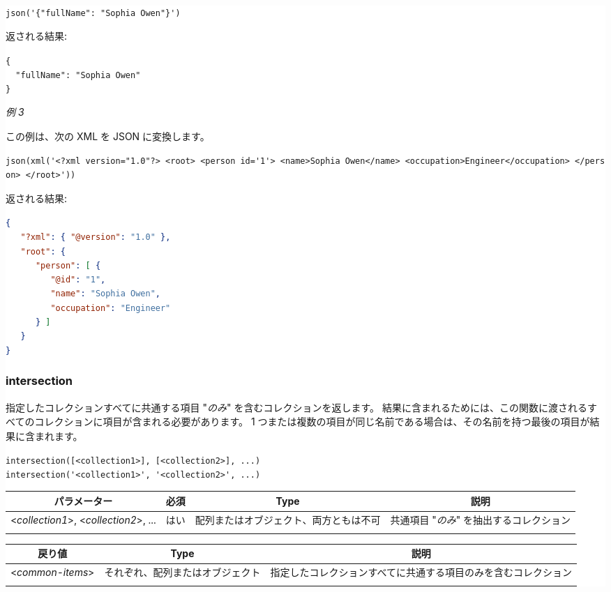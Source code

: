 ```
json('{"fullName": "Sophia Owen"}')
```

返される結果:

```
{
  "fullName": "Sophia Owen"
}
```

*例 3*

この例は、次の XML を JSON に変換します。

```
json(xml('<?xml version="1.0"?> <root> <person id='1'> <name>Sophia Owen</name> <occupation>Engineer</occupation> </person> </root>'))
```

返される結果:

```json
{
   "?xml": { "@version": "1.0" },
   "root": {
      "person": [ {
         "@id": "1",
         "name": "Sophia Owen",
         "occupation": "Engineer"
      } ]
   }
}
```

<a name="intersection"></a>

### <a name="intersection"></a>intersection

指定したコレクションすべてに共通する項目 "*のみ*" を含むコレクションを返します。
結果に含まれるためには、この関数に渡されるすべてのコレクションに項目が含まれる必要があります。
1 つまたは複数の項目が同じ名前である場合は、その名前を持つ最後の項目が結果に含まれます。

```
intersection([<collection1>], [<collection2>], ...)
intersection('<collection1>', '<collection2>', ...)
```

| パラメーター | 必須 | Type | 説明 |
| --------- | -------- | ---- | ----------- |
| <*collection1*>, <*collection2*>, ... | はい | 配列またはオブジェクト、両方ともは不可 | 共通項目 "*のみ*" を抽出するコレクション |
|||||

| 戻り値 | Type | 説明 |
| ------------ | ---- | ----------- |
| <*common-items*> | それぞれ、配列またはオブジェクト | 指定したコレクションすべてに共通する項目のみを含むコレクション |
||||
